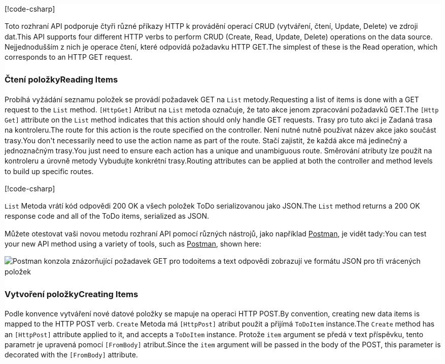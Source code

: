 [!code-csharp[](native-mobile-backend/sample/ToDoApi/src/ToDoApi/Controllers/ToDoItemsController.cs?range=1-17&highlight=9,14)]

<span data-ttu-id="a04de-152">Toto rozhraní API podporuje čtyři různé příkazy HTTP k provádění operací CRUD (vytváření, čtení, Update, Delete) ve zdroji dat.</span><span class="sxs-lookup"><span data-stu-id="a04de-152">This API supports four different HTTP verbs to perform CRUD (Create, Read, Update, Delete) operations on the data source.</span></span> <span data-ttu-id="a04de-153">Nejjednodušším z nich je operace čtení, které odpovídá požadavku HTTP GET.</span><span class="sxs-lookup"><span data-stu-id="a04de-153">The simplest of these is the Read operation, which corresponds to an HTTP GET request.</span></span>

### <a name="reading-items"></a><span data-ttu-id="a04de-154">Čtení položky</span><span class="sxs-lookup"><span data-stu-id="a04de-154">Reading Items</span></span>

<span data-ttu-id="a04de-155">Probíhá vyžádání seznamu položek se provádí požadavek GET na `List` metody.</span><span class="sxs-lookup"><span data-stu-id="a04de-155">Requesting a list of items is done with a GET request to the `List` method.</span></span> <span data-ttu-id="a04de-156">`[HttpGet]` Atribut na `List` metoda označuje, že tato akce jenom zpracování požadavků GET.</span><span class="sxs-lookup"><span data-stu-id="a04de-156">The `[HttpGet]` attribute on the `List` method indicates that this action should only handle GET requests.</span></span> <span data-ttu-id="a04de-157">Trasy pro tuto akci je Zadaná trasa na kontroleru.</span><span class="sxs-lookup"><span data-stu-id="a04de-157">The route for this action is the route specified on the controller.</span></span> <span data-ttu-id="a04de-158">Není nutné nutně používat název akce jako součást trasy.</span><span class="sxs-lookup"><span data-stu-id="a04de-158">You don't necessarily need to use the action name as part of the route.</span></span> <span data-ttu-id="a04de-159">Stačí zajistit, že každá akce má jedinečný a jednoznačným trasy.</span><span class="sxs-lookup"><span data-stu-id="a04de-159">You just need to ensure each action has a unique and unambiguous route.</span></span> <span data-ttu-id="a04de-160">Směrování atributy lze použít na kontroleru a úrovně metody Vybudujte konkrétní trasy.</span><span class="sxs-lookup"><span data-stu-id="a04de-160">Routing attributes can be applied at both the controller and method levels to build up specific routes.</span></span>

[!code-csharp[](native-mobile-backend/sample/ToDoApi/src/ToDoApi/Controllers/ToDoItemsController.cs?range=19-23)]

<span data-ttu-id="a04de-161">`List` Metoda vrátí kód odpovědi 200 OK a všech položek ToDo serializovanou jako JSON.</span><span class="sxs-lookup"><span data-stu-id="a04de-161">The `List` method returns a 200 OK response code and all of the ToDo items, serialized as JSON.</span></span>

<span data-ttu-id="a04de-162">Můžete otestovat vaši novou metodu rozhraní API pomocí různých nástrojů, jako například [Postman](https://www.getpostman.com/docs/), je vidět tady:</span><span class="sxs-lookup"><span data-stu-id="a04de-162">You can test your new API method using a variety of tools, such as [Postman](https://www.getpostman.com/docs/), shown here:</span></span>

![Postman konzola znázorňující požadavek GET pro todoitems a text odpovědi zobrazují ve formátu JSON pro tři vrácených položek](native-mobile-backend/_static/postman-get.png)

### <a name="creating-items"></a><span data-ttu-id="a04de-164">Vytvoření položky</span><span class="sxs-lookup"><span data-stu-id="a04de-164">Creating Items</span></span>

<span data-ttu-id="a04de-165">Podle konvence vytváření nové datové položky se mapuje na operaci HTTP POST.</span><span class="sxs-lookup"><span data-stu-id="a04de-165">By convention, creating new data items is mapped to the HTTP POST verb.</span></span> <span data-ttu-id="a04de-166">`Create` Metoda má `[HttpPost]` atribut použit a přijímá `ToDoItem` instance.</span><span class="sxs-lookup"><span data-stu-id="a04de-166">The `Create` method has an `[HttpPost]` attribute applied to it, and accepts a `ToDoItem` instance.</span></span> <span data-ttu-id="a04de-167">Protože `item` argument se předá v text příspěvku, tento parametr je upravená pomocí `[FromBody]` atribut.</span><span class="sxs-lookup"><span data-stu-id="a04de-167">Since the `item` argument will be passed in the body of the POST, this parameter is decorated with the `[FromBody]` attribute.</span></span>
